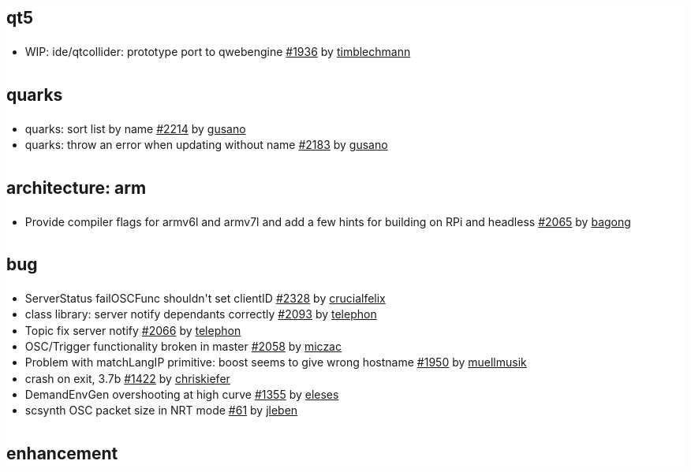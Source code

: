 ##  qt5

- WIP: ide/qtcollider: prototype port to qwebengine
  [#1936](https://github.com/supercollider/supercollider/pull/1936) by [timblechmann](https://github.com/timblechmann)

##  quarks

- quarks: sort list by name
  [#2214](https://github.com/supercollider/supercollider/pull/2214) by [gusano](https://github.com/gusano)
- quarks: throw an error when updating without name
  [#2183](https://github.com/supercollider/supercollider/pull/2183) by [gusano](https://github.com/gusano)

##  architecture: arm

- Provide compiler flags for armv6l and armv7l and add a few hints for building on RPi and headless
  [#2065](https://github.com/supercollider/supercollider/pull/2065) by [bagong](https://github.com/bagong)

##  bug

- ServerStatus failOSCFunc shouldn't set clientID
  [#2328](https://github.com/supercollider/supercollider/issues/2328) by [crucialfelix](https://github.com/crucialfelix)
- class library: server notify dependants correctly
  [#2093](https://github.com/supercollider/supercollider/pull/2093) by [telephon](https://github.com/telephon)
- Topic fix server notify
  [#2066](https://github.com/supercollider/supercollider/pull/2066) by [telephon](https://github.com/telephon)
- OSC/Trigger functionality broken in master
  [#2058](https://github.com/supercollider/supercollider/issues/2058) by [miczac](https://github.com/miczac)
- Problem with matchLangIP primitive: boost seems to give wrong hostname
  [#1950](https://github.com/supercollider/supercollider/issues/1950) by [muellmusik](https://github.com/muellmusik)
- crash on exit, 3.7b
  [#1422](https://github.com/supercollider/supercollider/issues/1422) by [chriskiefer](https://github.com/chriskiefer)
- DemandEnvGen overshooting at high curve
  [#1355](https://github.com/supercollider/supercollider/issues/1355) by [eleses](https://github.com/eleses)
- scsynth OSC packet size in NRT mode
  [#61](https://github.com/supercollider/supercollider/issues/61) by [jleben](https://github.com/jleben)

##  enhancement
